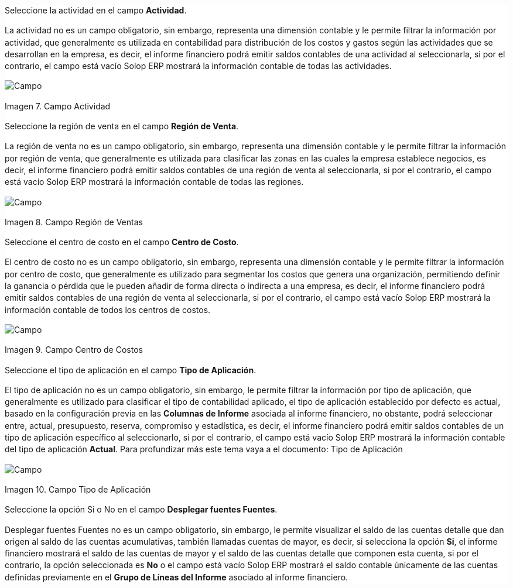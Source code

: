 Seleccione la actividad en el campo **Actividad**.

La actividad no es un campo obligatorio, sin embargo, representa una dimensión contable y le permite filtrar la información por actividad, que generalmente es utilizada en contabilidad para distribución de los costos y gastos según las actividades que se desarrollan en la empresa, es decir, el informe financiero podrá emitir saldos contables de una actividad al seleccionarla, si por el contrario, el campo está vacío Solop ERP mostrará la información contable de todas las actividades.

![Campo](/assets/img/docs/accounting-management/acm-accounting-image499.png)

Imagen 7. Campo Actividad

Seleccione la región de venta en el campo **Región de Venta**.

La región de venta no es un campo obligatorio, sin embargo, representa una dimensión contable y le permite filtrar la información por región de venta, que generalmente es utilizada para clasificar las zonas en las cuales la empresa establece negocios, es decir, el informe financiero podrá emitir saldos contables de una región de venta al seleccionarla, si por el contrario, el campo está vacío Solop ERP mostrará la información contable de todas las regiones.

![Campo](/assets/img/docs/accounting-management/acm-accounting-image500.png)

Imagen 8. Campo Región de Ventas

Seleccione el centro de costo en el campo **Centro de Costo**.

El centro de costo no es un campo obligatorio, sin embargo, representa una dimensión contable y le permite filtrar la información por centro de costo, que generalmente es utilizado para segmentar los costos que genera una organización, permitiendo definir la ganancia o pérdida que le pueden añadir de forma directa o indirecta a una empresa, es decir, el informe financiero podrá emitir saldos contables de una región de venta al seleccionarla, si por el contrario, el campo está vacío Solop ERP mostrará la información contable de todos los centros de costos.

![Campo](/assets/img/docs/accounting-management/acm-accounting-image501.png)

Imagen 9. Campo Centro de Costos

Seleccione el tipo de aplicación en el campo **Tipo de Aplicación**.

El tipo de aplicación no es un campo obligatorio, sin embargo, le permite filtrar la información por tipo de aplicación, que generalmente es utilizado para clasificar el tipo de contabilidad aplicado, el tipo de aplicación establecido por defecto es actual, basado en la configuración previa en las **Columnas de Informe** asociada al informe financiero, no obstante, podrá seleccionar entre, actual, presupuesto, reserva, compromiso y estadística, es decir, el informe financiero podrá emitir saldos contables de un tipo de aplicación específico al seleccionarlo, si por el contrario, el campo está vacío Solop ERP mostrará la información contable del tipo de aplicación **Actual**. Para profundizar más este tema vaya a el documento: Tipo de Aplicación

![Campo](/assets/img/docs/accounting-management/acm-accounting-image502.png)

Imagen 10. Campo Tipo de Aplicación

Seleccione la opción Si o No en el campo **Desplegar fuentes Fuentes**.

Desplegar fuentes Fuentes no es un campo obligatorio, sin embargo, le permite visualizar el saldo de las cuentas detalle que dan origen al saldo de las cuentas acumulativas, también llamadas cuentas de mayor, es decir, si selecciona la opción **Si**, el informe financiero mostrará el saldo de las cuentas de mayor y el saldo de las cuentas detalle que componen esta cuenta, si por el contrario, la opción seleccionada es **No** o el campo está vacío Solop ERP mostrará el saldo contable únicamente de las cuentas definidas previamente en el **Grupo de Líneas del Informe** asociado al informe financiero.
